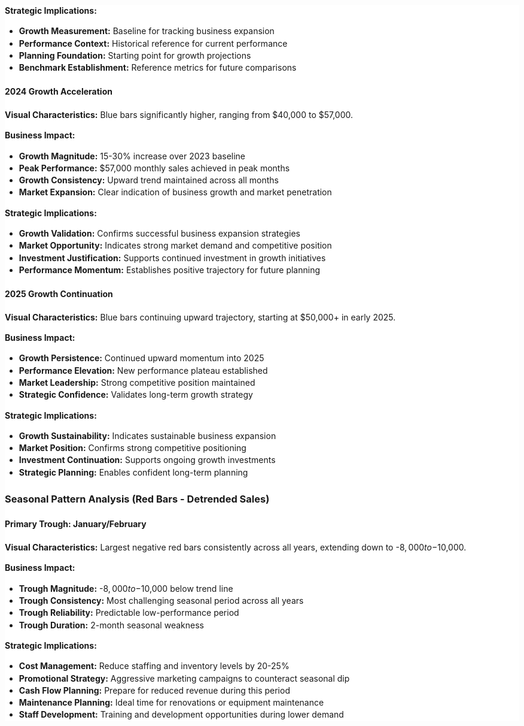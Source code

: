 **Strategic Implications:**
- **Growth Measurement:** Baseline for tracking business expansion
- **Performance Context:** Historical reference for current performance
- **Planning Foundation:** Starting point for growth projections
- **Benchmark Establishment:** Reference metrics for future comparisons

#### **2024 Growth Acceleration**
**Visual Characteristics:** Blue bars significantly higher, ranging from $40,000 to $57,000.

**Business Impact:**
- **Growth Magnitude:** 15-30% increase over 2023 baseline
- **Peak Performance:** $57,000 monthly sales achieved in peak months
- **Growth Consistency:** Upward trend maintained across all months
- **Market Expansion:** Clear indication of business growth and market penetration

**Strategic Implications:**
- **Growth Validation:** Confirms successful business expansion strategies
- **Market Opportunity:** Indicates strong market demand and competitive position
- **Investment Justification:** Supports continued investment in growth initiatives
- **Performance Momentum:** Establishes positive trajectory for future planning

#### **2025 Growth Continuation**
**Visual Characteristics:** Blue bars continuing upward trajectory, starting at $50,000+ in early 2025.

**Business Impact:**
- **Growth Persistence:** Continued upward momentum into 2025
- **Performance Elevation:** New performance plateau established
- **Market Leadership:** Strong competitive position maintained
- **Strategic Confidence:** Validates long-term growth strategy

**Strategic Implications:**
- **Growth Sustainability:** Indicates sustainable business expansion
- **Market Position:** Confirms strong competitive positioning
- **Investment Continuation:** Supports ongoing growth investments
- **Strategic Planning:** Enables confident long-term planning

### **Seasonal Pattern Analysis (Red Bars - Detrended Sales)**

#### **Primary Trough: January/February**
**Visual Characteristics:** Largest negative red bars consistently across all years, extending down to -$8,000 to -$10,000.

**Business Impact:**
- **Trough Magnitude:** -$8,000 to -$10,000 below trend line
- **Trough Consistency:** Most challenging seasonal period across all years
- **Trough Reliability:** Predictable low-performance period
- **Trough Duration:** 2-month seasonal weakness

**Strategic Implications:**
- **Cost Management:** Reduce staffing and inventory levels by 20-25%
- **Promotional Strategy:** Aggressive marketing campaigns to counteract seasonal dip
- **Cash Flow Planning:** Prepare for reduced revenue during this period
- **Maintenance Planning:** Ideal time for renovations or equipment maintenance
- **Staff Development:** Training and development opportunities during lower demand
